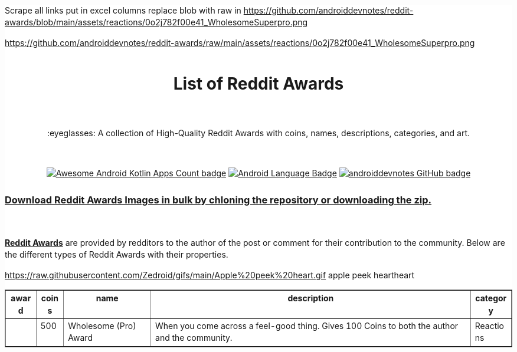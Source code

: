 Scrape all links put in excel columns replace blob with raw in https://github.com/androiddevnotes/reddit-awards/blob/main/assets/reactions/0o2j782f00e41_WholesomeSuperpro.png

https://github.com/androiddevnotes/reddit-awards/raw/main/assets/reactions/0o2j782f00e41_WholesomeSuperpro.png

<h1 align="center">List of Reddit Awards</h1></br>

<p align="center">
:eyeglasses: A collection of High-Quality Reddit Awards with coins, names, descriptions, categories, and art.
</p>
<br>

<p align="center">
  <a href="#"><img alt="Awesome Android Kotlin Apps Count badge" src="https://badgen.net/badge/Awards/81?icon=https://raw.githubusercontent.com/androiddevnotes/awesome-jetpack-compose-android-apps/master/assets/count.svg&color=0984e3"/></a>
  <a href="#"><img alt="Android Language Badge" src="https://badgen.net/badge/Platform/Reddit?icon=https://raw.githubusercontent.com/androiddevnotes/awesome-jetpack-compose-android-apps/master/assets/android.svg&color=ff4500"/></a>
  <a href="https://github.com/androiddevnotes"><img alt="androiddevnotes GitHub badge" src="https://badgen.net/badge/GitHub/androiddevnotes?icon=github&color=24292e"/></a>

</p>

### [Download Reddit Awards Images in bulk by chloning the repository or downloading the zip.](https://github.com/androiddevnotes/reddit-awards/blob/main/assets/clone_repo_or_download_zip.png)

<br>

[**Reddit Awards**](https://www.reddithelp.com/hc/en-us/articles/360043034132) are provided by redditors to the author of the post or comment for their contribution to the community. Below are the different types of Reddit Awards with their properties.

https://raw.githubusercontent.com/Zedroid/gifs/main/Apple%20peek%20heart.gif 
apple peek heartheart

<table border="1">
  <thead>
    <tr>
      <th>award</th>
      <th>coins</th>
      <th>name</th>
      <th>description</th>
      <th>category</th>
    </tr>
  </thead>
  <tbody>
    <tr>
      <td align="center">
        <a
          href="https://github.com/androiddevnotes/reddit-awards/raw/main/assets/reactions/0o2j782f00e41_WholesomeSuperpro.png"
          ><img
            width="512px"
            src="https://github.com/androiddevnotes/reddit-awards/raw/main/assets/reactions/0o2j782f00e41_WholesomeSuperpro.png"
            alt=""
        /></a>
      </td>
      <td>500</td>
      <td>Wholesome (Pro) Award</td>
      <td>
        When you come across a feel-good thing. Gives 100 Coins to both the
        author and the community.
      </td>
      <td>Reactions</td>